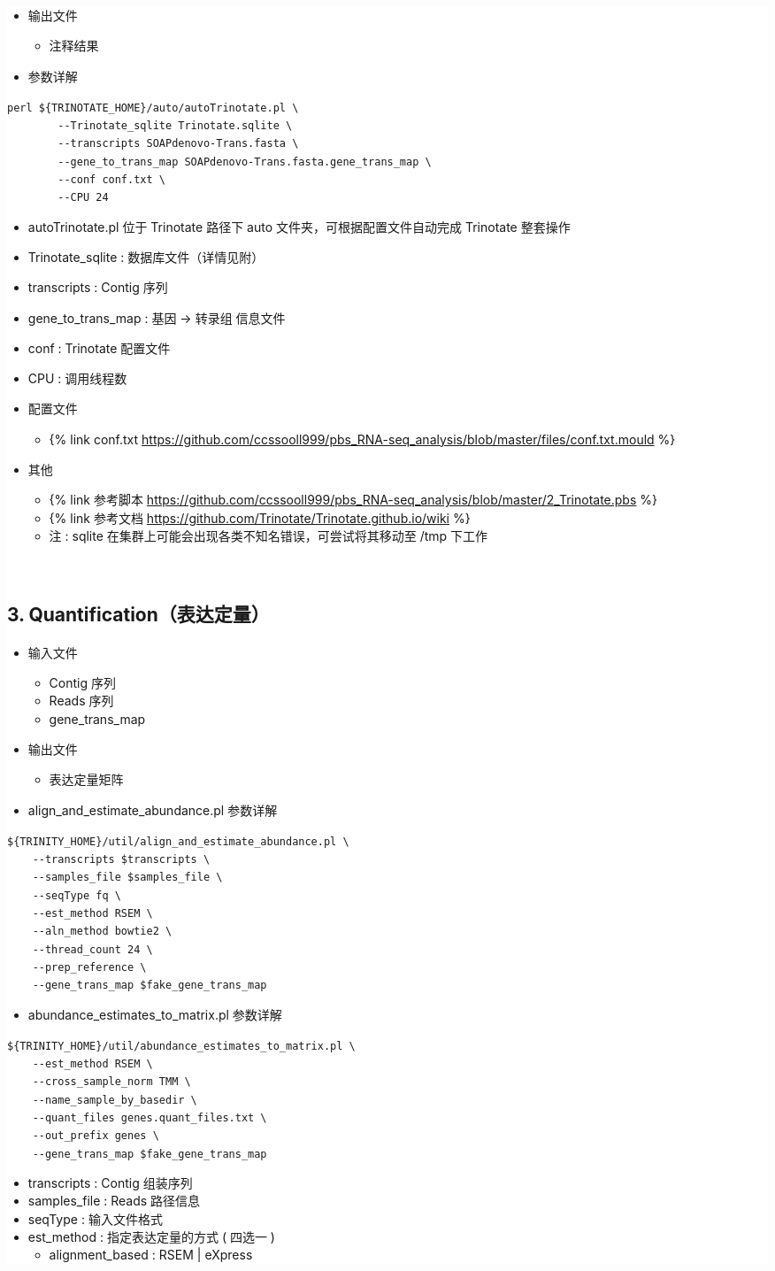 - 输出文件
  - 注释结果

- 参数详解
```
perl ${TRINOTATE_HOME}/auto/autoTrinotate.pl \
        --Trinotate_sqlite Trinotate.sqlite \
        --transcripts SOAPdenovo-Trans.fasta \
        --gene_to_trans_map SOAPdenovo-Trans.fasta.gene_trans_map \
        --conf conf.txt \
        --CPU 24
```
  - autoTrinotate.pl 位于 Trinotate 路径下 auto 文件夹，可根据配置文件自动完成 Trinotate 整套操作
  - Trinotate_sqlite : 数据库文件（详情见附）
  - transcripts : Contig 序列
  - gene_to_trans_map : 基因 -> 转录组 信息文件
  - conf : Trinotate 配置文件
  - CPU : 调用线程数

- 配置文件
  - {% link conf.txt https://github.com/ccssooll999/pbs_RNA-seq_analysis/blob/master/files/conf.txt.mould %}

- 其他
  - {% link 参考脚本 https://github.com/ccssooll999/pbs_RNA-seq_analysis/blob/master/2_Trinotate.pbs %}
  - {% link 参考文档 https://github.com/Trinotate/Trinotate.github.io/wiki %}
  - 注 : sqlite 在集群上可能会出现各类不知名错误，可尝试将其移动至 /tmp 下工作

<br>

## 3. Quantification（表达定量）
- 输入文件
  - Contig 序列
  - Reads 序列
  - gene_trans_map

- 输出文件
  - 表达定量矩阵

- align_and_estimate_abundance.pl 参数详解
```
${TRINITY_HOME}/util/align_and_estimate_abundance.pl \
    --transcripts $transcripts \
    --samples_file $samples_file \
    --seqType fq \
    --est_method RSEM \
    --aln_method bowtie2 \
    --thread_count 24 \
    --prep_reference \
    --gene_trans_map $fake_gene_trans_map
```

- abundance_estimates_to_matrix.pl 参数详解
```
${TRINITY_HOME}/util/abundance_estimates_to_matrix.pl \
    --est_method RSEM \
    --cross_sample_norm TMM \
    --name_sample_by_basedir \
    --quant_files genes.quant_files.txt \
    --out_prefix genes \
    --gene_trans_map $fake_gene_trans_map
```
  - transcripts : Contig 组装序列
  - samples_file : Reads 路径信息
  - seqType : 输入文件格式
  - est_method : 指定表达定量的方式 ( 四选一 ) 
    - alignment_based : RSEM | eXpress